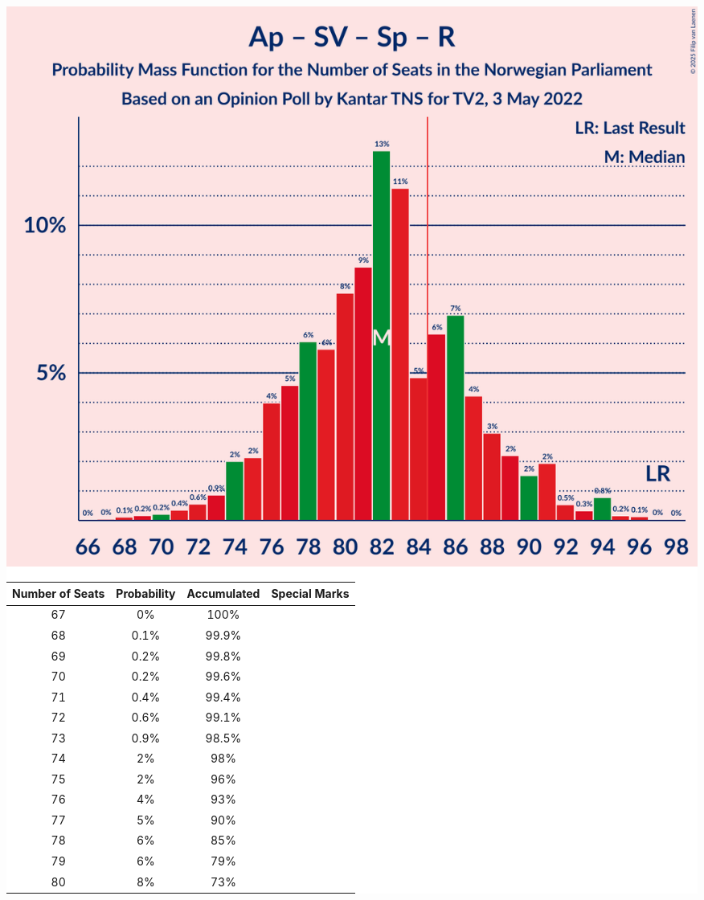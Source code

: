 ![Graph with seats probability mass function not yet produced](2022-05-03-KantarTNS-coalitions-seats-pmf-ap–sv–sp–r.png "Seats Probability Mass Function")

| Number of Seats | Probability | Accumulated | Special Marks |
|:---------------:|:-----------:|:-----------:|:-------------:|
| 67 | 0% | 100% |  |
| 68 | 0.1% | 99.9% |  |
| 69 | 0.2% | 99.8% |  |
| 70 | 0.2% | 99.6% |  |
| 71 | 0.4% | 99.4% |  |
| 72 | 0.6% | 99.1% |  |
| 73 | 0.9% | 98.5% |  |
| 74 | 2% | 98% |  |
| 75 | 2% | 96% |  |
| 76 | 4% | 93% |  |
| 77 | 5% | 90% |  |
| 78 | 6% | 85% |  |
| 79 | 6% | 79% |  |
| 80 | 8% | 73% |  |